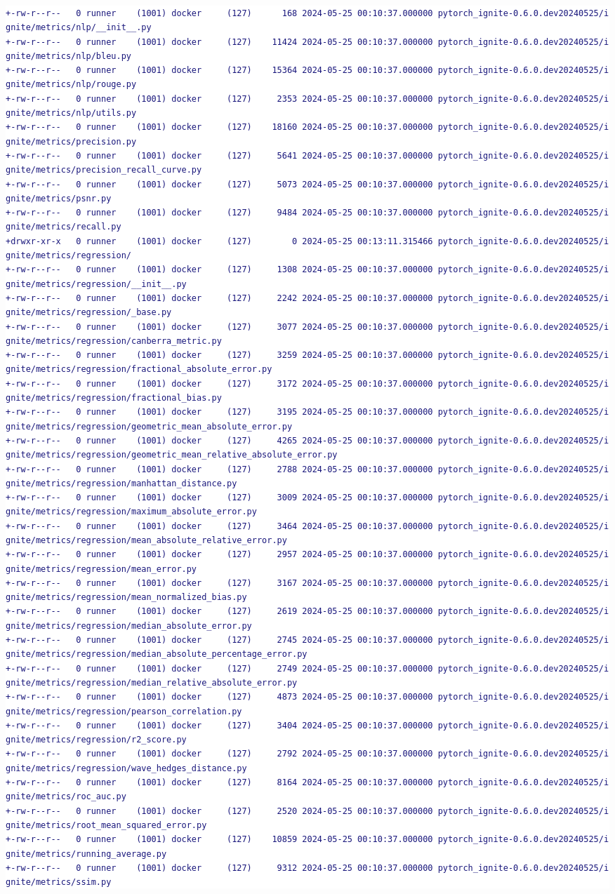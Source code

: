 ```diff
+-rw-r--r--   0 runner    (1001) docker     (127)      168 2024-05-25 00:10:37.000000 pytorch_ignite-0.6.0.dev20240525/ignite/metrics/nlp/__init__.py
+-rw-r--r--   0 runner    (1001) docker     (127)    11424 2024-05-25 00:10:37.000000 pytorch_ignite-0.6.0.dev20240525/ignite/metrics/nlp/bleu.py
+-rw-r--r--   0 runner    (1001) docker     (127)    15364 2024-05-25 00:10:37.000000 pytorch_ignite-0.6.0.dev20240525/ignite/metrics/nlp/rouge.py
+-rw-r--r--   0 runner    (1001) docker     (127)     2353 2024-05-25 00:10:37.000000 pytorch_ignite-0.6.0.dev20240525/ignite/metrics/nlp/utils.py
+-rw-r--r--   0 runner    (1001) docker     (127)    18160 2024-05-25 00:10:37.000000 pytorch_ignite-0.6.0.dev20240525/ignite/metrics/precision.py
+-rw-r--r--   0 runner    (1001) docker     (127)     5641 2024-05-25 00:10:37.000000 pytorch_ignite-0.6.0.dev20240525/ignite/metrics/precision_recall_curve.py
+-rw-r--r--   0 runner    (1001) docker     (127)     5073 2024-05-25 00:10:37.000000 pytorch_ignite-0.6.0.dev20240525/ignite/metrics/psnr.py
+-rw-r--r--   0 runner    (1001) docker     (127)     9484 2024-05-25 00:10:37.000000 pytorch_ignite-0.6.0.dev20240525/ignite/metrics/recall.py
+drwxr-xr-x   0 runner    (1001) docker     (127)        0 2024-05-25 00:13:11.315466 pytorch_ignite-0.6.0.dev20240525/ignite/metrics/regression/
+-rw-r--r--   0 runner    (1001) docker     (127)     1308 2024-05-25 00:10:37.000000 pytorch_ignite-0.6.0.dev20240525/ignite/metrics/regression/__init__.py
+-rw-r--r--   0 runner    (1001) docker     (127)     2242 2024-05-25 00:10:37.000000 pytorch_ignite-0.6.0.dev20240525/ignite/metrics/regression/_base.py
+-rw-r--r--   0 runner    (1001) docker     (127)     3077 2024-05-25 00:10:37.000000 pytorch_ignite-0.6.0.dev20240525/ignite/metrics/regression/canberra_metric.py
+-rw-r--r--   0 runner    (1001) docker     (127)     3259 2024-05-25 00:10:37.000000 pytorch_ignite-0.6.0.dev20240525/ignite/metrics/regression/fractional_absolute_error.py
+-rw-r--r--   0 runner    (1001) docker     (127)     3172 2024-05-25 00:10:37.000000 pytorch_ignite-0.6.0.dev20240525/ignite/metrics/regression/fractional_bias.py
+-rw-r--r--   0 runner    (1001) docker     (127)     3195 2024-05-25 00:10:37.000000 pytorch_ignite-0.6.0.dev20240525/ignite/metrics/regression/geometric_mean_absolute_error.py
+-rw-r--r--   0 runner    (1001) docker     (127)     4265 2024-05-25 00:10:37.000000 pytorch_ignite-0.6.0.dev20240525/ignite/metrics/regression/geometric_mean_relative_absolute_error.py
+-rw-r--r--   0 runner    (1001) docker     (127)     2788 2024-05-25 00:10:37.000000 pytorch_ignite-0.6.0.dev20240525/ignite/metrics/regression/manhattan_distance.py
+-rw-r--r--   0 runner    (1001) docker     (127)     3009 2024-05-25 00:10:37.000000 pytorch_ignite-0.6.0.dev20240525/ignite/metrics/regression/maximum_absolute_error.py
+-rw-r--r--   0 runner    (1001) docker     (127)     3464 2024-05-25 00:10:37.000000 pytorch_ignite-0.6.0.dev20240525/ignite/metrics/regression/mean_absolute_relative_error.py
+-rw-r--r--   0 runner    (1001) docker     (127)     2957 2024-05-25 00:10:37.000000 pytorch_ignite-0.6.0.dev20240525/ignite/metrics/regression/mean_error.py
+-rw-r--r--   0 runner    (1001) docker     (127)     3167 2024-05-25 00:10:37.000000 pytorch_ignite-0.6.0.dev20240525/ignite/metrics/regression/mean_normalized_bias.py
+-rw-r--r--   0 runner    (1001) docker     (127)     2619 2024-05-25 00:10:37.000000 pytorch_ignite-0.6.0.dev20240525/ignite/metrics/regression/median_absolute_error.py
+-rw-r--r--   0 runner    (1001) docker     (127)     2745 2024-05-25 00:10:37.000000 pytorch_ignite-0.6.0.dev20240525/ignite/metrics/regression/median_absolute_percentage_error.py
+-rw-r--r--   0 runner    (1001) docker     (127)     2749 2024-05-25 00:10:37.000000 pytorch_ignite-0.6.0.dev20240525/ignite/metrics/regression/median_relative_absolute_error.py
+-rw-r--r--   0 runner    (1001) docker     (127)     4873 2024-05-25 00:10:37.000000 pytorch_ignite-0.6.0.dev20240525/ignite/metrics/regression/pearson_correlation.py
+-rw-r--r--   0 runner    (1001) docker     (127)     3404 2024-05-25 00:10:37.000000 pytorch_ignite-0.6.0.dev20240525/ignite/metrics/regression/r2_score.py
+-rw-r--r--   0 runner    (1001) docker     (127)     2792 2024-05-25 00:10:37.000000 pytorch_ignite-0.6.0.dev20240525/ignite/metrics/regression/wave_hedges_distance.py
+-rw-r--r--   0 runner    (1001) docker     (127)     8164 2024-05-25 00:10:37.000000 pytorch_ignite-0.6.0.dev20240525/ignite/metrics/roc_auc.py
+-rw-r--r--   0 runner    (1001) docker     (127)     2520 2024-05-25 00:10:37.000000 pytorch_ignite-0.6.0.dev20240525/ignite/metrics/root_mean_squared_error.py
+-rw-r--r--   0 runner    (1001) docker     (127)    10859 2024-05-25 00:10:37.000000 pytorch_ignite-0.6.0.dev20240525/ignite/metrics/running_average.py
+-rw-r--r--   0 runner    (1001) docker     (127)     9312 2024-05-25 00:10:37.000000 pytorch_ignite-0.6.0.dev20240525/ignite/metrics/ssim.py
```